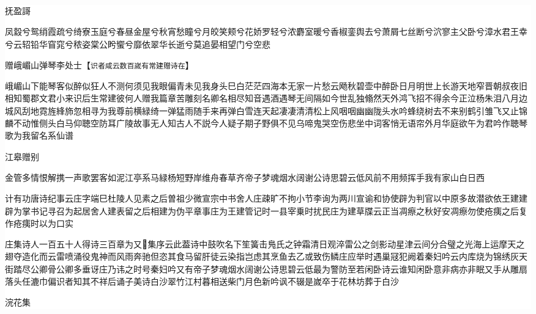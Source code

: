 抚盈謌  

凤縠兮鸳绡霞疏兮绮寮玉庭兮春昼金屋兮秋宵愁瞳兮月皎笑颊兮花娇罗轻兮浓麝室暖兮香椒銮舆去兮萧屑七丝断兮泬寥主父卧兮漳水君王幸兮云轺铅华窅窕兮秾姿棠公盻蠁兮靡依翠华长逝兮莫追晏相望门兮空悲  

赠峨嵋山弹琴李处士【`识者咸云数百嵗有常建赠诗在`】  

峨嵋山下能琴客似醉似狂人不测何须见我眼偏青未见我身头巳白茫茫四海本无家一片愁云飏秋碧壶中醉卧日月明世上长游天地窄晋朝叔夜旧相知蜀郡文君小来识后生常建彼何人赠我篇章苦雕刻名卿名相尽知音遇酒遇琴无间隔如今世乱独翛然天外鸿飞招不得余今正泣杨朱泪八月边城风刮地霓旌綘斾忽相寻为我尊前横緑绮一弹猛雨随手来再弹白雪连天起凄凄清清松上风咽咽幽幽陇头水吟蜂绕树去不来别鹤引雏飞又止锦麟不动惟侧头白马仰聴空防耳广陵故事无人知古人不説今人疑子期子野俱不见乌啼鬼哭空伤悲坐中词客悄无语帘外月华庭欲午为君吟作聴琴歌为我留名系仙谱  

江皋赠别  

金管多情恨解携一声歌罢客如泥江亭系马緑杨短野岸维舟春草齐帝子梦魂烟水阔谢公诗思碧云低风前不用频挥手我有家山白日西  

计有功唐诗纪事云庄字端巳杜陵人见素之后曽祖少微宣宗中书舍人庄疎旷不拘小节李询为两川宣谕和协使辟为判官以中原多故潜欲依王建建辟为掌书记寻召为起居舍人建表留之后相建为伪平章事庄为王建管记时一县宰乗时扰民庄为建草牒云正当凋瘵之秋好安凋瘵勿使疮痍之后复作疮痍时以为口实  

庄集诗人一百五十人得诗三百章为又集序云此葢诗中鼓吹名下笙簧击鳬氏之钟霜清日观淬雷公之剑影动星津云间分合璧之光海上运摩天之翅夺造化而云雷喷涌役鬼神而风雨奔驰但恣其食马留肝徒云染指岂虑其烹鱼去乙或致伤鳞庄应举时遇巢冦犯阙着秦妇吟云内库烧为锦绣灰天街踏尽公卿骨公卿多垂讶庄乃讳之时号秦妇吟又有帝子梦魂烟水阔谢公诗思碧云低最为警防至若闲卧诗云谁知闲卧意非病亦非眠又手从雕扇落头任漉巾偏识者知其不祥后诵子美诗白沙翠竹江村暮相送柴门月色新吟讽不辍是嵗卒于花林坊葬于白沙  

浣花集  
